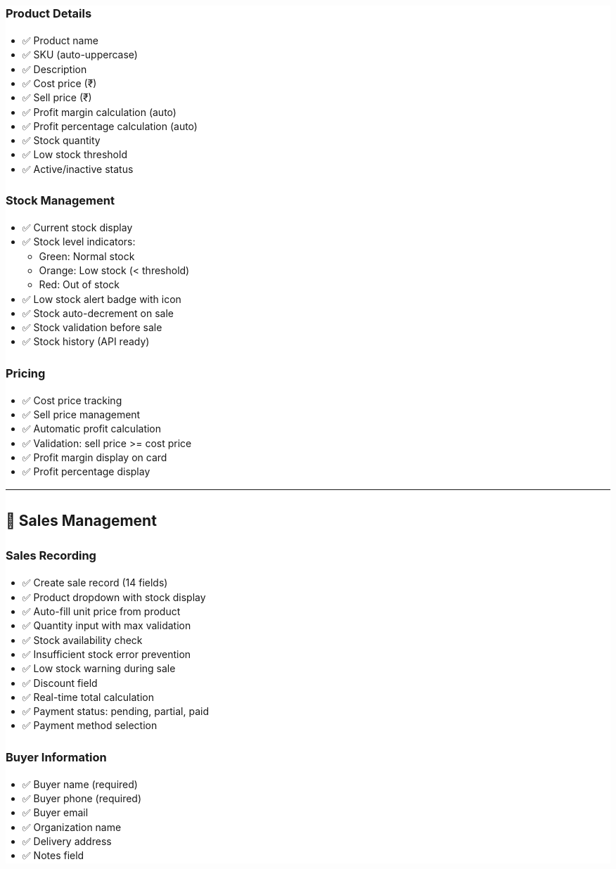 ### **Product Details**
- ✅ Product name
- ✅ SKU (auto-uppercase)
- ✅ Description
- ✅ Cost price (₹)
- ✅ Sell price (₹)
- ✅ Profit margin calculation (auto)
- ✅ Profit percentage calculation (auto)
- ✅ Stock quantity
- ✅ Low stock threshold
- ✅ Active/inactive status

### **Stock Management**
- ✅ Current stock display
- ✅ Stock level indicators:
  - Green: Normal stock
  - Orange: Low stock (< threshold)
  - Red: Out of stock
- ✅ Low stock alert badge with icon
- ✅ Stock auto-decrement on sale
- ✅ Stock validation before sale
- ✅ Stock history (API ready)

### **Pricing**
- ✅ Cost price tracking
- ✅ Sell price management
- ✅ Automatic profit calculation
- ✅ Validation: sell price >= cost price
- ✅ Profit margin display on card
- ✅ Profit percentage display

---

## 🛒 **Sales Management**

### **Sales Recording**
- ✅ Create sale record (14 fields)
- ✅ Product dropdown with stock display
- ✅ Auto-fill unit price from product
- ✅ Quantity input with max validation
- ✅ Stock availability check
- ✅ Insufficient stock error prevention
- ✅ Low stock warning during sale
- ✅ Discount field
- ✅ Real-time total calculation
- ✅ Payment status: pending, partial, paid
- ✅ Payment method selection

### **Buyer Information**
- ✅ Buyer name (required)
- ✅ Buyer phone (required)
- ✅ Buyer email
- ✅ Organization name
- ✅ Delivery address
- ✅ Notes field
